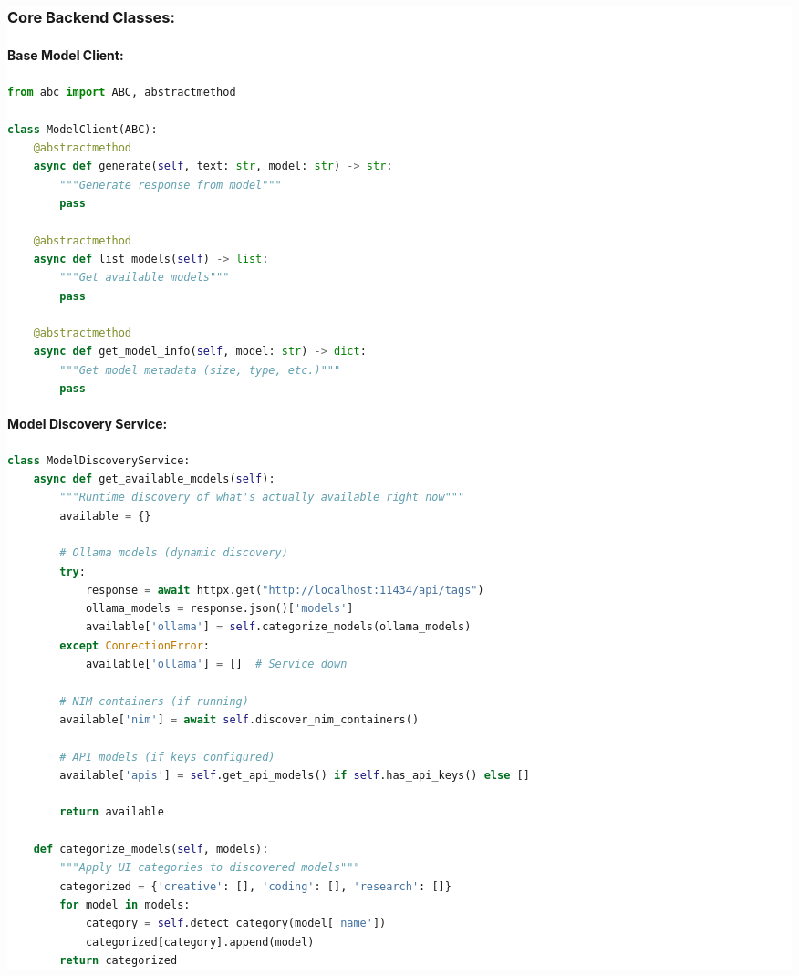 ### Core Backend Classes:

#### Base Model Client:
```python
from abc import ABC, abstractmethod

class ModelClient(ABC):
    @abstractmethod
    async def generate(self, text: str, model: str) -> str:
        """Generate response from model"""
        pass
    
    @abstractmethod
    async def list_models(self) -> list:
        """Get available models"""
        pass
    
    @abstractmethod 
    async def get_model_info(self, model: str) -> dict:
        """Get model metadata (size, type, etc.)"""
        pass
```

#### Model Discovery Service:
```python
class ModelDiscoveryService:
    async def get_available_models(self):
        """Runtime discovery of what's actually available right now"""
        available = {}
        
        # Ollama models (dynamic discovery)
        try:
            response = await httpx.get("http://localhost:11434/api/tags")
            ollama_models = response.json()['models']
            available['ollama'] = self.categorize_models(ollama_models)
        except ConnectionError:
            available['ollama'] = []  # Service down
            
        # NIM containers (if running)
        available['nim'] = await self.discover_nim_containers()
        
        # API models (if keys configured)
        available['apis'] = self.get_api_models() if self.has_api_keys() else []
        
        return available
    
    def categorize_models(self, models):
        """Apply UI categories to discovered models"""
        categorized = {'creative': [], 'coding': [], 'research': []}
        for model in models:
            category = self.detect_category(model['name'])
            categorized[category].append(model)
        return categorized
```
